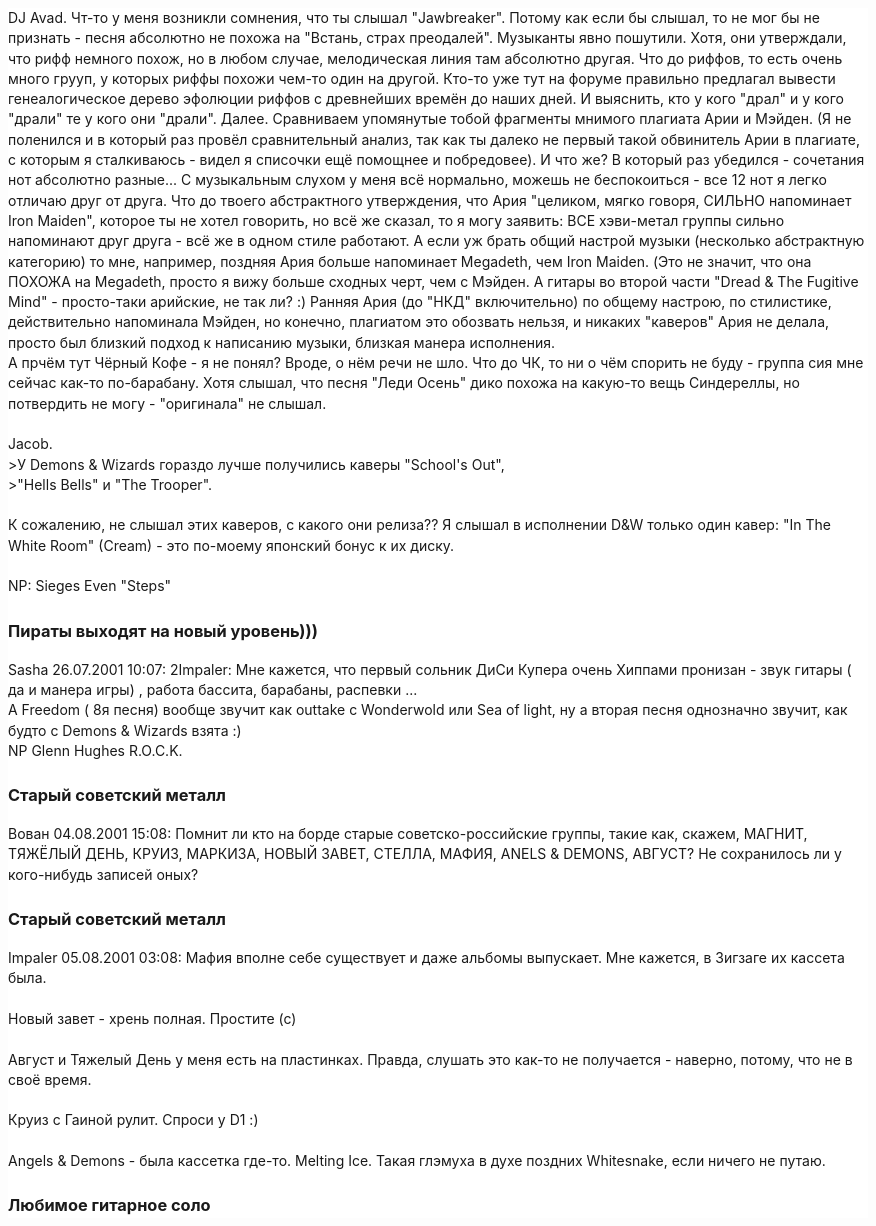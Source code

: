 DJ Avad. Чт-то у меня возникли сомнения, что ты слышал "Jawbreaker". Потому как если бы слышал, то не мог бы не признать - песня абсолютно не похожа на "Встань, страх преодалей". Музыканты явно пошутили. Хотя, они утверждали, что рифф немного похож, но в любом случае, мелодическая линия там абсолютно другая. Что до риффов, то есть очень много грууп, у которых риффы похожи чем-то один на другой. Кто-то уже тут на форуме правильно предлагал вывести генеалогическое дерево эфолюции риффов с древнейших времён до наших дней. И выяснить, кто у кого "драл" и у кого "драли" те у кого они "драли". Далее. Сравниваем упомянутые тобой фрагменты мнимого плагиата Арии и Мэйден. (Я не поленился и в который раз провёл сравнительный анализ, так как ты далеко не первый такой обвинитель Арии в плагиате, с которым я сталкиваюсь - видел я списочки ещё помощнее и побредовее). И что же? В который раз убедился - сочетания нот абсолютно разные... С музыкальным слухом у меня всё нормально, можешь не беспокоиться - все 12 нот я легко отличаю друг от друга. Что до твоего абстрактного утверждения, что Ария "целиком, мягко говоря, СИЛЬНО напоминает Iron Maiden", которое ты не хотел говорить, но всё же сказал, то я могу заявить: ВСЕ хэви-метал группы сильно напоминают друг друга - всё же в одном стиле работают. А если уж брать общий настрой музыки (несколько абстрактную категорию) то мне, например, поздняя Ария больше напоминает  Megadeth, чем Iron Maiden. (Это не значит, что она ПОХОЖА на Megadeth, просто я вижу больше сходных черт, чем с Мэйден. А гитары во второй части "Dread & The Fugitive Mind" - просто-таки арийские, не так ли? :) Ранняя Ария (до "НКД" включительно) по общему настрою, по стилистике, действительно напоминала Мэйден, но конечно, плагиатом это обозвать нельзя, и никаких "каверов" Ария не делала, просто был близкий подход к написанию музыки, близкая манера исполнения.<BR>А прчём тут Чёрный Кофе - я не понял? Вроде, о нём речи не шло. Что до ЧК, то ни о чём спорить не буду - группа сия мне сейчас как-то по-барабану. Хотя слышал, что песня "Леди Осень" дико похожа на какую-то вещь Синдереллы, но потвердить не могу - "оригинала" не слышал.<BR><BR>Jacob.<BR>&gt;У Demons & Wizards гораздо лучше получились каверы "School's Out", <BR>&gt;"Hells Bells" и "The Trooper". <BR><BR>К сожалению, не слышал этих каверов, с какого они релиза?? Я слышал в исполнении D&W только один кавер: "In The White Room" (Cream) - это по-моему японский бонус к их диску.<BR><BR>NP: Sieges Even "Steps"

### Пираты выходят на новый уровень)))

Sasha 26.07.2001 10:07:
2Impaler: Мне кажется, что первый сольник ДиСи Купера очень Хиппами  пронизан - звук гитары ( да и манера игры) , работа бассита, барабаны,  распевки ... <BR>А Freedom ( 8я песня) вообще звучит как outtake с Wonderwold или Sea of light, ну а вторая песня однозначно звучит, как  будто с Demons & Wizards взята :)<BR>NP Glenn Hughes R.O.C.K. 

### Старый советский металл

Вован 04.08.2001 15:08:
Помнит ли кто на борде старые советско-российские группы, такие как, скажем, МАГНИТ, ТЯЖЁЛЫЙ ДЕНЬ, КРУИЗ, МАРКИЗА, НОВЫЙ ЗАВЕТ, СТЕЛЛА, МАФИЯ, ANELS & DEMONS, АВГУСТ? Не сохранилось ли у кого-нибудь записей оных?

### Старый советский металл

Impaler 05.08.2001 03:08:
Мафия вполне себе существует и даже альбомы выпускает. Мне кажется, в Зигзаге их кассета была.<BR><BR>Новый завет - хрень полная. Простите (с)<BR><BR>Август и Тяжелый День у меня есть на пластинках. Правда, слушать это как-то не получается - наверно, потому, что не в своё время.<BR><BR>Круиз с Гаиной рулит. Спроси у D1 :)<BR><BR>Angels & Demons - была кассетка где-то. Melting Ice. Такая глэмуха в духе поздних Whitesnake, если ничего не путаю.

### Любимое гитарное соло
